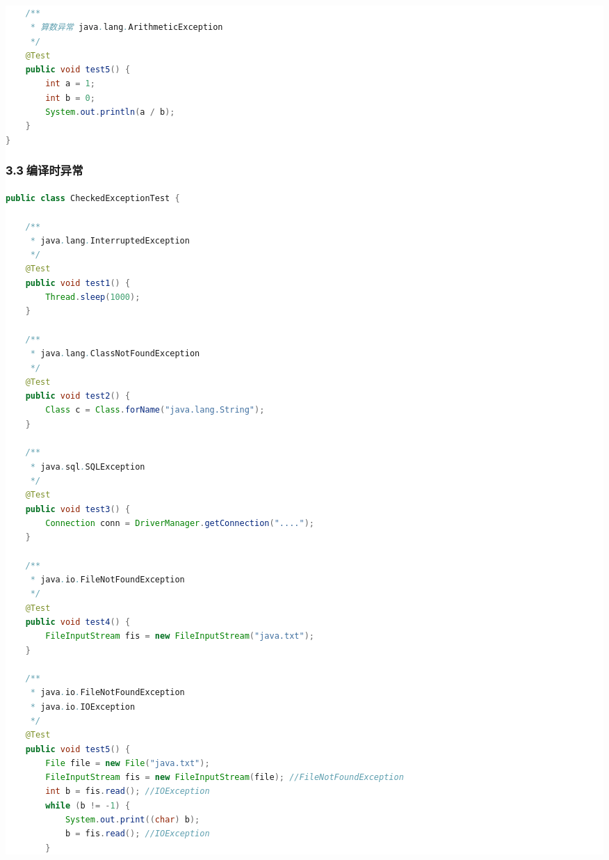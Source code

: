 ```java
    /**
     * 算数异常 java.lang.ArithmeticException
     */
    @Test
    public void test5() {
        int a = 1;
        int b = 0;
        System.out.println(a / b);
    }
}
```

### 3.3 编译时异常

```java
public class CheckedExceptionTest {

    /**
     * java.lang.InterruptedException
     */
    @Test
    public void test1() {
        Thread.sleep(1000);
    }

    /**
     * java.lang.ClassNotFoundException
     */
    @Test
    public void test2() {
        Class c = Class.forName("java.lang.String");
    }

    /**
     * java.sql.SQLException
     */
    @Test
    public void test3() {
        Connection conn = DriverManager.getConnection("....");
    }

    /**
     * java.io.FileNotFoundException
     */
    @Test
    public void test4() {
        FileInputStream fis = new FileInputStream("java.txt");
    }

    /**
     * java.io.FileNotFoundException
     * java.io.IOException
     */
    @Test
    public void test5() {
        File file = new File("java.txt");
        FileInputStream fis = new FileInputStream(file); //FileNotFoundException
        int b = fis.read(); //IOException
        while (b != -1) {
            System.out.print((char) b);
            b = fis.read(); //IOException
        }

```